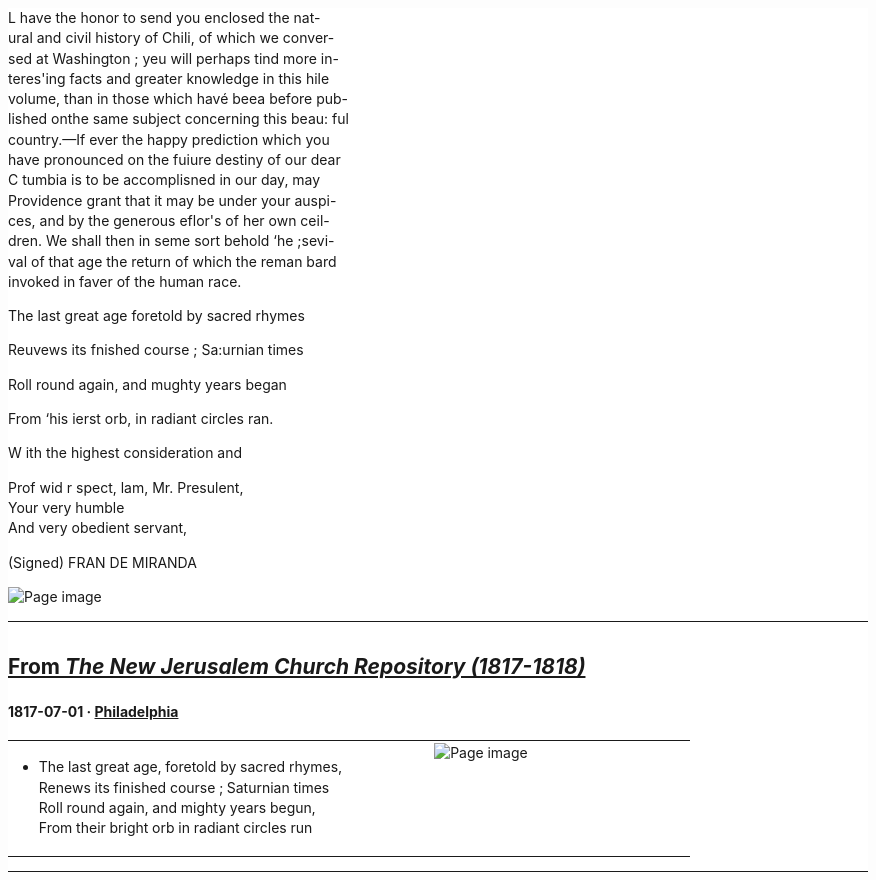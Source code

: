 L have the honor to send you enclosed the nat-  
ural and civil history of Chili, of which we conver-  
sed at Washington ; yeu will perhaps tind more in-  
teres&#x27;ing facts and greater knowledge in this hile  
volume, than in those which havé beea before pub-  
lished onthe same subject concerning this beau: ful  
country.—If ever the happy prediction which you  
have pronounced on the fuiure destiny of our dear  
C tumbia is to be accomplisned in our day, may  
Providence grant that it may be under your auspi-  
ces, and by the generous eflor&#x27;s of her own ceil-  
dren. We shall then in seme sort behold ‘he ;sevi-  
val of that age the return of which the reman bard  
invoked in faver of the human race.  
  
The last great age foretold by sacred rhymes  
  
Reuvews its fnished course ; Sa:urnian times  
  
Roll round again, and mughty years began  
  
From ‘his ierst orb, in radiant circles ran.  
  
W ith the highest consideration and  
  
Prof wid r spect, lam, Mr. Presulent,  
Your very humble  
And very obedient servant,  
  
(Signed) FRAN DE MIRANDA
</td><td style="width: 50%; max-height: 75%; margin: auto; display: block;">
<img alt="Page image" src="https://iiif.archive.org/image/iiif/2/sim_balance-and-state-journal_1806-06-17_5_24%2Fsim_balance-and-state-journal_1806-06-17_5_24_jp2.zip%2Fsim_balance-and-state-journal_1806-06-17_5_24_jp2%2Fsim_balance-and-state-journal_1806-06-17_5_24_0004.jp2/pct:34.206151288445554,42.744530244530246,25.602660016625105,22.393822393822393/,600/0/default.jpg"/>
</td>
</tr></table>

---

## [From _The New Jerusalem Church Repository (1817-1818)_](https://archive.org/details/sim_new-jerusalem-church-repository_1817-07_1_3/page/n56/mode/1up?view=theater)

#### 1817-07-01 &middot; [Philadelphia](http://dbpedia.org/resource/Philadelphia)

<table style="width: 100%;"><tr><td style="width: 50%">

  
* The last great age, foretold by sacred rhymes,  
Renews its finished course ; Saturnian times  
Roll round again, and mighty years begun,  
From their bright orb in radiant circles run
</td><td style="width: 50%; max-height: 75%; margin: auto; display: block;">
<img alt="Page image" src="https://iiif.archive.org/image/iiif/2/sim_new-jerusalem-church-repository_1817-07_1_3%2Fsim_new-jerusalem-church-repository_1817-07_1_3_jp2.zip%2Fsim_new-jerusalem-church-repository_1817-07_1_3_jp2%2Fsim_new-jerusalem-church-repository_1817-07_1_3_0056.jp2/pct:24.974593495934958,74.6505418564473,42.22560975609756,6.0310978482801945/600,/0/default.jpg"/>
</td>
</tr></table>

---